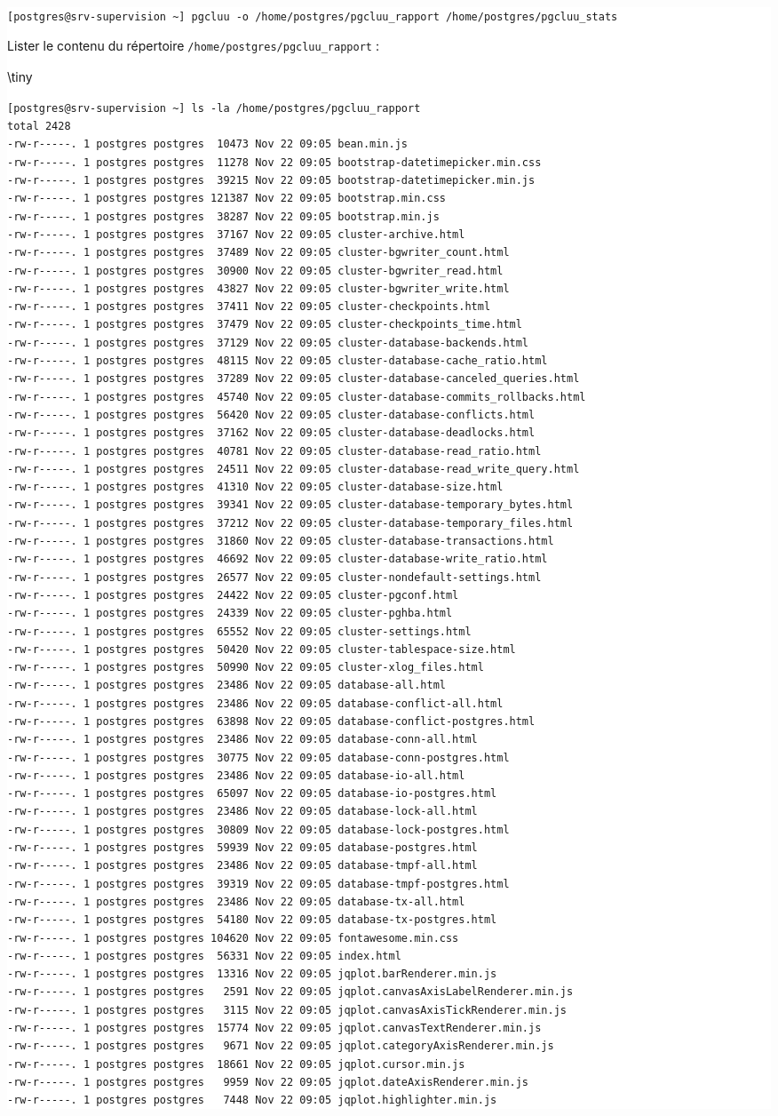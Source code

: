 ```shell
[postgres@srv-supervision ~] pgcluu -o /home/postgres/pgcluu_rapport /home/postgres/pgcluu_stats
```

Lister le contenu du répertoire `/home/postgres/pgcluu_rapport` :

\tiny

```
[postgres@srv-supervision ~] ls -la /home/postgres/pgcluu_rapport
total 2428
-rw-r-----. 1 postgres postgres  10473 Nov 22 09:05 bean.min.js
-rw-r-----. 1 postgres postgres  11278 Nov 22 09:05 bootstrap-datetimepicker.min.css
-rw-r-----. 1 postgres postgres  39215 Nov 22 09:05 bootstrap-datetimepicker.min.js
-rw-r-----. 1 postgres postgres 121387 Nov 22 09:05 bootstrap.min.css
-rw-r-----. 1 postgres postgres  38287 Nov 22 09:05 bootstrap.min.js
-rw-r-----. 1 postgres postgres  37167 Nov 22 09:05 cluster-archive.html
-rw-r-----. 1 postgres postgres  37489 Nov 22 09:05 cluster-bgwriter_count.html
-rw-r-----. 1 postgres postgres  30900 Nov 22 09:05 cluster-bgwriter_read.html
-rw-r-----. 1 postgres postgres  43827 Nov 22 09:05 cluster-bgwriter_write.html
-rw-r-----. 1 postgres postgres  37411 Nov 22 09:05 cluster-checkpoints.html
-rw-r-----. 1 postgres postgres  37479 Nov 22 09:05 cluster-checkpoints_time.html
-rw-r-----. 1 postgres postgres  37129 Nov 22 09:05 cluster-database-backends.html
-rw-r-----. 1 postgres postgres  48115 Nov 22 09:05 cluster-database-cache_ratio.html
-rw-r-----. 1 postgres postgres  37289 Nov 22 09:05 cluster-database-canceled_queries.html
-rw-r-----. 1 postgres postgres  45740 Nov 22 09:05 cluster-database-commits_rollbacks.html
-rw-r-----. 1 postgres postgres  56420 Nov 22 09:05 cluster-database-conflicts.html
-rw-r-----. 1 postgres postgres  37162 Nov 22 09:05 cluster-database-deadlocks.html
-rw-r-----. 1 postgres postgres  40781 Nov 22 09:05 cluster-database-read_ratio.html
-rw-r-----. 1 postgres postgres  24511 Nov 22 09:05 cluster-database-read_write_query.html
-rw-r-----. 1 postgres postgres  41310 Nov 22 09:05 cluster-database-size.html
-rw-r-----. 1 postgres postgres  39341 Nov 22 09:05 cluster-database-temporary_bytes.html
-rw-r-----. 1 postgres postgres  37212 Nov 22 09:05 cluster-database-temporary_files.html
-rw-r-----. 1 postgres postgres  31860 Nov 22 09:05 cluster-database-transactions.html
-rw-r-----. 1 postgres postgres  46692 Nov 22 09:05 cluster-database-write_ratio.html
-rw-r-----. 1 postgres postgres  26577 Nov 22 09:05 cluster-nondefault-settings.html
-rw-r-----. 1 postgres postgres  24422 Nov 22 09:05 cluster-pgconf.html
-rw-r-----. 1 postgres postgres  24339 Nov 22 09:05 cluster-pghba.html
-rw-r-----. 1 postgres postgres  65552 Nov 22 09:05 cluster-settings.html
-rw-r-----. 1 postgres postgres  50420 Nov 22 09:05 cluster-tablespace-size.html
-rw-r-----. 1 postgres postgres  50990 Nov 22 09:05 cluster-xlog_files.html
-rw-r-----. 1 postgres postgres  23486 Nov 22 09:05 database-all.html
-rw-r-----. 1 postgres postgres  23486 Nov 22 09:05 database-conflict-all.html
-rw-r-----. 1 postgres postgres  63898 Nov 22 09:05 database-conflict-postgres.html
-rw-r-----. 1 postgres postgres  23486 Nov 22 09:05 database-conn-all.html
-rw-r-----. 1 postgres postgres  30775 Nov 22 09:05 database-conn-postgres.html
-rw-r-----. 1 postgres postgres  23486 Nov 22 09:05 database-io-all.html
-rw-r-----. 1 postgres postgres  65097 Nov 22 09:05 database-io-postgres.html
-rw-r-----. 1 postgres postgres  23486 Nov 22 09:05 database-lock-all.html
-rw-r-----. 1 postgres postgres  30809 Nov 22 09:05 database-lock-postgres.html
-rw-r-----. 1 postgres postgres  59939 Nov 22 09:05 database-postgres.html
-rw-r-----. 1 postgres postgres  23486 Nov 22 09:05 database-tmpf-all.html
-rw-r-----. 1 postgres postgres  39319 Nov 22 09:05 database-tmpf-postgres.html
-rw-r-----. 1 postgres postgres  23486 Nov 22 09:05 database-tx-all.html
-rw-r-----. 1 postgres postgres  54180 Nov 22 09:05 database-tx-postgres.html
-rw-r-----. 1 postgres postgres 104620 Nov 22 09:05 fontawesome.min.css
-rw-r-----. 1 postgres postgres  56331 Nov 22 09:05 index.html
-rw-r-----. 1 postgres postgres  13316 Nov 22 09:05 jqplot.barRenderer.min.js
-rw-r-----. 1 postgres postgres   2591 Nov 22 09:05 jqplot.canvasAxisLabelRenderer.min.js
-rw-r-----. 1 postgres postgres   3115 Nov 22 09:05 jqplot.canvasAxisTickRenderer.min.js
-rw-r-----. 1 postgres postgres  15774 Nov 22 09:05 jqplot.canvasTextRenderer.min.js
-rw-r-----. 1 postgres postgres   9671 Nov 22 09:05 jqplot.categoryAxisRenderer.min.js
-rw-r-----. 1 postgres postgres  18661 Nov 22 09:05 jqplot.cursor.min.js
-rw-r-----. 1 postgres postgres   9959 Nov 22 09:05 jqplot.dateAxisRenderer.min.js
-rw-r-----. 1 postgres postgres   7448 Nov 22 09:05 jqplot.highlighter.min.js
```